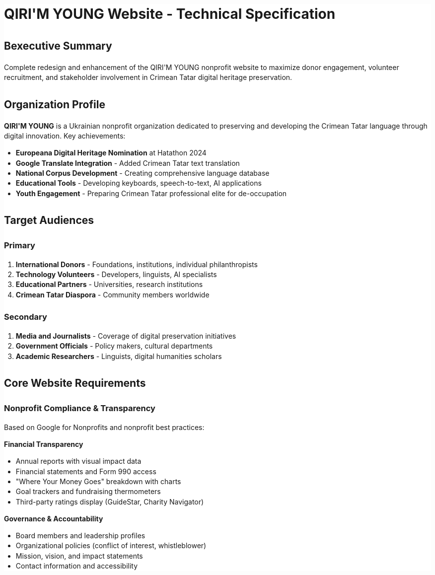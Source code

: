 # QIRI'M YOUNG Website - Technical Specification

## Bexecutive Summary

Complete redesign and enhancement of the QIRI'M YOUNG nonprofit website to maximize donor engagement, volunteer recruitment, and stakeholder involvement in Crimean Tatar digital heritage preservation.

## Organization Profile

**QIRI'M YOUNG** is a Ukrainian nonprofit organization dedicated to preserving and developing the Crimean Tatar language through digital innovation. Key achievements:

- **Europeana Digital Heritage Nomination** at Hatathon 2024
- **Google Translate Integration** - Added Crimean Tatar text translation
- **National Corpus Development** - Creating comprehensive language database
- **Educational Tools** - Developing keyboards, speech-to-text, AI applications
- **Youth Engagement** - Preparing Crimean Tatar professional elite for de-occupation

## Target Audiences

### Primary
1. **International Donors** - Foundations, institutions, individual philanthropists
2. **Technology Volunteers** - Developers, linguists, AI specialists
3. **Educational Partners** - Universities, research institutions
4. **Crimean Tatar Diaspora** - Community members worldwide

### Secondary
1. **Media and Journalists** - Coverage of digital preservation initiatives
2. **Government Officials** - Policy makers, cultural departments
3. **Academic Researchers** - Linguists, digital humanities scholars

## Core Website Requirements

### Nonprofit Compliance & Transparency
Based on Google for Nonprofits and nonprofit best practices:

**Financial Transparency**
- Annual reports with visual impact data
- Financial statements and Form 990 access
- "Where Your Money Goes" breakdown with charts
- Goal trackers and fundraising thermometers
- Third-party ratings display (GuideStar, Charity Navigator)

**Governance & Accountability**
- Board members and leadership profiles
- Organizational policies (conflict of interest, whistleblower)
- Mission, vision, and impact statements
- Contact information and accessibility
